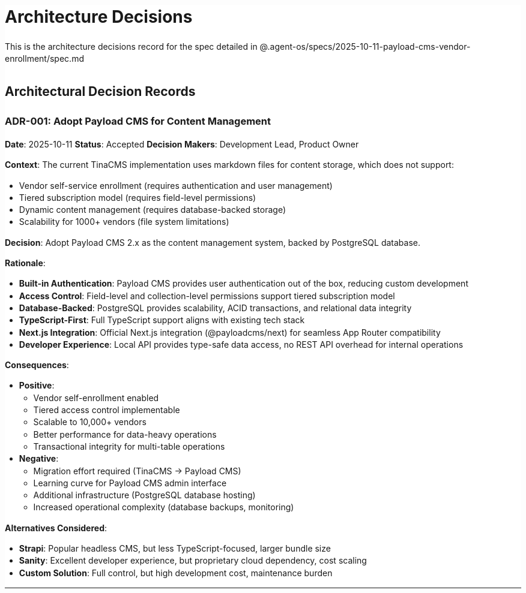 # Architecture Decisions

This is the architecture decisions record for the spec detailed in @.agent-os/specs/2025-10-11-payload-cms-vendor-enrollment/spec.md

## Architectural Decision Records

### ADR-001: Adopt Payload CMS for Content Management

**Date**: 2025-10-11
**Status**: Accepted
**Decision Makers**: Development Lead, Product Owner

**Context**:
The current TinaCMS implementation uses markdown files for content storage, which does not support:
- Vendor self-service enrollment (requires authentication and user management)
- Tiered subscription model (requires field-level permissions)
- Dynamic content management (requires database-backed storage)
- Scalability for 1000+ vendors (file system limitations)

**Decision**:
Adopt Payload CMS 2.x as the content management system, backed by PostgreSQL database.

**Rationale**:
- **Built-in Authentication**: Payload CMS provides user authentication out of the box, reducing custom development
- **Access Control**: Field-level and collection-level permissions support tiered subscription model
- **Database-Backed**: PostgreSQL provides scalability, ACID transactions, and relational data integrity
- **TypeScript-First**: Full TypeScript support aligns with existing tech stack
- **Next.js Integration**: Official Next.js integration (@payloadcms/next) for seamless App Router compatibility
- **Developer Experience**: Local API provides type-safe data access, no REST API overhead for internal operations

**Consequences**:
- **Positive**:
  - Vendor self-enrollment enabled
  - Tiered access control implementable
  - Scalable to 10,000+ vendors
  - Better performance for data-heavy operations
  - Transactional integrity for multi-table operations
- **Negative**:
  - Migration effort required (TinaCMS → Payload CMS)
  - Learning curve for Payload CMS admin interface
  - Additional infrastructure (PostgreSQL database hosting)
  - Increased operational complexity (database backups, monitoring)

**Alternatives Considered**:
- **Strapi**: Popular headless CMS, but less TypeScript-focused, larger bundle size
- **Sanity**: Excellent developer experience, but proprietary cloud dependency, cost scaling
- **Custom Solution**: Full control, but high development cost, maintenance burden

---